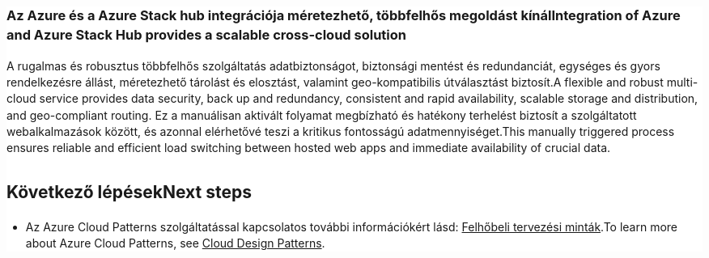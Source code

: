 ### <a name="integration-of-azure-and-azure-stack-hub-provides-a-scalable-cross-cloud-solution"></a><span data-ttu-id="e104a-334">Az Azure és a Azure Stack hub integrációja méretezhető, többfelhős megoldást kínál</span><span class="sxs-lookup"><span data-stu-id="e104a-334">Integration of Azure and Azure Stack Hub provides a scalable cross-cloud solution</span></span>

<span data-ttu-id="e104a-335">A rugalmas és robusztus többfelhős szolgáltatás adatbiztonságot, biztonsági mentést és redundanciát, egységes és gyors rendelkezésre állást, méretezhető tárolást és elosztást, valamint geo-kompatibilis útválasztást biztosít.</span><span class="sxs-lookup"><span data-stu-id="e104a-335">A flexible and robust multi-cloud service provides data security, back up and redundancy, consistent and rapid availability, scalable storage and distribution, and geo-compliant routing.</span></span> <span data-ttu-id="e104a-336">Ez a manuálisan aktivált folyamat megbízható és hatékony terhelést biztosít a szolgáltatott webalkalmazások között, és azonnal elérhetővé teszi a kritikus fontosságú adatmennyiséget.</span><span class="sxs-lookup"><span data-stu-id="e104a-336">This manually triggered process ensures reliable and efficient load switching between hosted web apps and immediate availability of crucial data.</span></span>

## <a name="next-steps"></a><span data-ttu-id="e104a-337">Következő lépések</span><span class="sxs-lookup"><span data-stu-id="e104a-337">Next steps</span></span>

- <span data-ttu-id="e104a-338">Az Azure Cloud Patterns szolgáltatással kapcsolatos további információkért lásd: [Felhőbeli tervezési minták](/azure/architecture/patterns).</span><span class="sxs-lookup"><span data-stu-id="e104a-338">To learn more about Azure Cloud Patterns, see [Cloud Design Patterns](/azure/architecture/patterns).</span></span>
